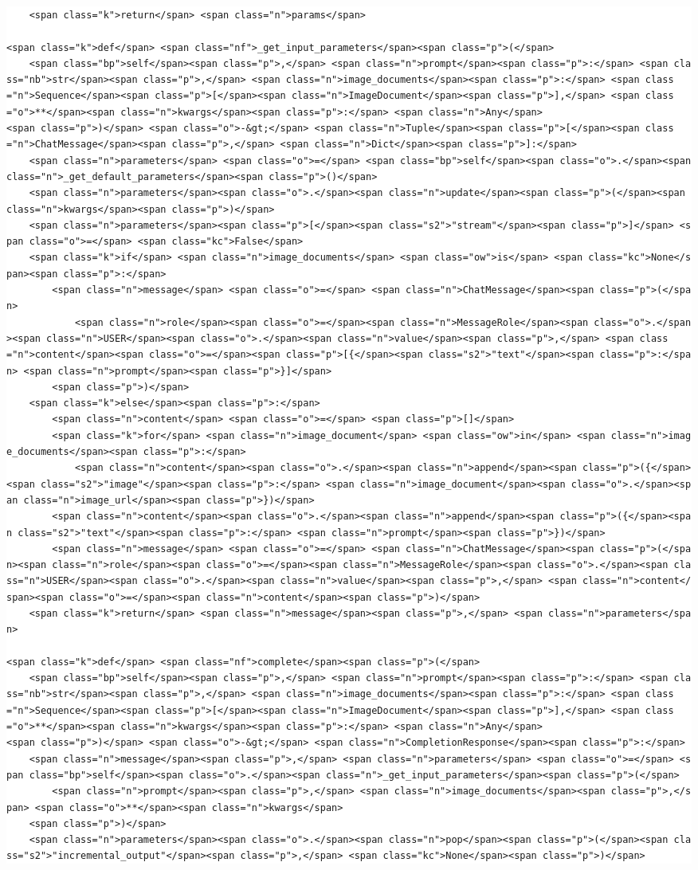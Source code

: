         <span class="k">return</span> <span class="n">params</span>

    <span class="k">def</span> <span class="nf">_get_input_parameters</span><span class="p">(</span>
        <span class="bp">self</span><span class="p">,</span> <span class="n">prompt</span><span class="p">:</span> <span class="nb">str</span><span class="p">,</span> <span class="n">image_documents</span><span class="p">:</span> <span class="n">Sequence</span><span class="p">[</span><span class="n">ImageDocument</span><span class="p">],</span> <span class="o">**</span><span class="n">kwargs</span><span class="p">:</span> <span class="n">Any</span>
    <span class="p">)</span> <span class="o">-&gt;</span> <span class="n">Tuple</span><span class="p">[</span><span class="n">ChatMessage</span><span class="p">,</span> <span class="n">Dict</span><span class="p">]:</span>
        <span class="n">parameters</span> <span class="o">=</span> <span class="bp">self</span><span class="o">.</span><span class="n">_get_default_parameters</span><span class="p">()</span>
        <span class="n">parameters</span><span class="o">.</span><span class="n">update</span><span class="p">(</span><span class="n">kwargs</span><span class="p">)</span>
        <span class="n">parameters</span><span class="p">[</span><span class="s2">"stream"</span><span class="p">]</span> <span class="o">=</span> <span class="kc">False</span>
        <span class="k">if</span> <span class="n">image_documents</span> <span class="ow">is</span> <span class="kc">None</span><span class="p">:</span>
            <span class="n">message</span> <span class="o">=</span> <span class="n">ChatMessage</span><span class="p">(</span>
                <span class="n">role</span><span class="o">=</span><span class="n">MessageRole</span><span class="o">.</span><span class="n">USER</span><span class="o">.</span><span class="n">value</span><span class="p">,</span> <span class="n">content</span><span class="o">=</span><span class="p">[{</span><span class="s2">"text"</span><span class="p">:</span> <span class="n">prompt</span><span class="p">}]</span>
            <span class="p">)</span>
        <span class="k">else</span><span class="p">:</span>
            <span class="n">content</span> <span class="o">=</span> <span class="p">[]</span>
            <span class="k">for</span> <span class="n">image_document</span> <span class="ow">in</span> <span class="n">image_documents</span><span class="p">:</span>
                <span class="n">content</span><span class="o">.</span><span class="n">append</span><span class="p">({</span><span class="s2">"image"</span><span class="p">:</span> <span class="n">image_document</span><span class="o">.</span><span class="n">image_url</span><span class="p">})</span>
            <span class="n">content</span><span class="o">.</span><span class="n">append</span><span class="p">({</span><span class="s2">"text"</span><span class="p">:</span> <span class="n">prompt</span><span class="p">})</span>
            <span class="n">message</span> <span class="o">=</span> <span class="n">ChatMessage</span><span class="p">(</span><span class="n">role</span><span class="o">=</span><span class="n">MessageRole</span><span class="o">.</span><span class="n">USER</span><span class="o">.</span><span class="n">value</span><span class="p">,</span> <span class="n">content</span><span class="o">=</span><span class="n">content</span><span class="p">)</span>
        <span class="k">return</span> <span class="n">message</span><span class="p">,</span> <span class="n">parameters</span>

    <span class="k">def</span> <span class="nf">complete</span><span class="p">(</span>
        <span class="bp">self</span><span class="p">,</span> <span class="n">prompt</span><span class="p">:</span> <span class="nb">str</span><span class="p">,</span> <span class="n">image_documents</span><span class="p">:</span> <span class="n">Sequence</span><span class="p">[</span><span class="n">ImageDocument</span><span class="p">],</span> <span class="o">**</span><span class="n">kwargs</span><span class="p">:</span> <span class="n">Any</span>
    <span class="p">)</span> <span class="o">-&gt;</span> <span class="n">CompletionResponse</span><span class="p">:</span>
        <span class="n">message</span><span class="p">,</span> <span class="n">parameters</span> <span class="o">=</span> <span class="bp">self</span><span class="o">.</span><span class="n">_get_input_parameters</span><span class="p">(</span>
            <span class="n">prompt</span><span class="p">,</span> <span class="n">image_documents</span><span class="p">,</span> <span class="o">**</span><span class="n">kwargs</span>
        <span class="p">)</span>
        <span class="n">parameters</span><span class="o">.</span><span class="n">pop</span><span class="p">(</span><span class="s2">"incremental_output"</span><span class="p">,</span> <span class="kc">None</span><span class="p">)</span>